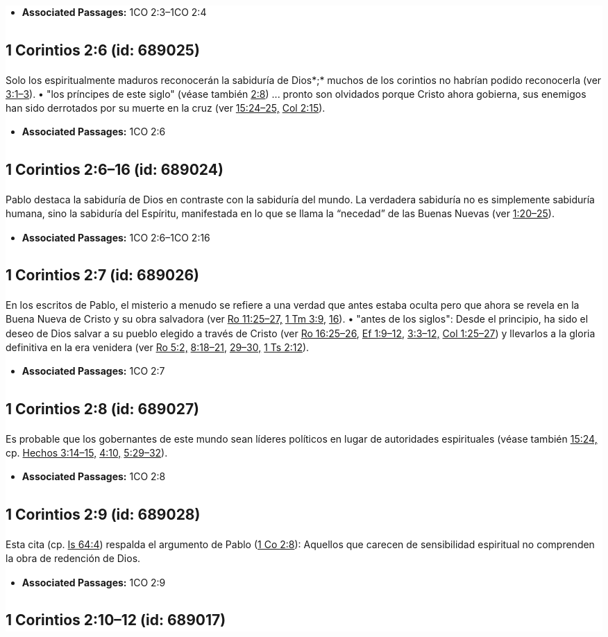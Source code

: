 * **Associated Passages:** 1CO 2:3–1CO 2:4

## 1 Corintios 2:6 (id: 689025)

Solo los espiritualmente maduros reconocerán la sabiduría de Dios*;* muchos de los corintios no habrían podido reconocerla (ver [3:1–3](https://ref.ly/1Cor3:1-1Cor3:3)). • "los príncipes de este siglo" (véase también [2:8](https://ref.ly/1Cor2:8)) ... pronto son olvidados porque Cristo ahora gobierna, sus enemigos han sido derrotados por su muerte en la cruz (ver [15:24–25,](https://ref.ly/1Cor15:24-1Cor15:25) [Col 2:15](https://ref.ly/Col2:15)).

* **Associated Passages:** 1CO 2:6

## 1 Corintios 2:6–16 (id: 689024)

Pablo destaca la sabiduría de Dios en contraste con la sabiduría del mundo. La verdadera sabiduría no es simplemente sabiduría humana, sino la sabiduría del Espíritu, manifestada en lo que se llama la “necedad” de las Buenas Nuevas (ver [1:20–25](https://ref.ly/1Cor1:20-1Cor1:25)).

* **Associated Passages:** 1CO 2:6–1CO 2:16

## 1 Corintios 2:7 (id: 689026)

En los escritos de Pablo, el misterio a menudo se refiere a una verdad que antes estaba oculta pero que ahora se revela en la Buena Nueva de Cristo y su obra salvadora (ver [Ro 11:25–27,](https://ref.ly/Rom11:25-Rom11:27) [1 Tm 3:9](https://ref.ly/1Tim3:9), [16](https://ref.ly/1Tim3:16)). • "antes de los siglos": Desde el principio, ha sido el deseo de Dios salvar a su pueblo elegido a través de Cristo (ver [Ro 16:25–26](https://ref.ly/Rom16:25-Rom16:26), [Ef 1:9–12,](https://ref.ly/Eph1:9-Eph1:12) [3:3–12,](https://ref.ly/Eph3:3-Eph3:12) [Col 1:25–27](https://ref.ly/Col1:25-Col1:27)) y llevarlos a la gloria definitiva en la era venidera (ver [Ro 5:2,](https://ref.ly/Rom5:2) [8:18–21](https://ref.ly/Rom8:18-Rom8:21), [29–30,](https://ref.ly/Rom8:29-Rom8:30) [1 Ts 2:12](https://ref.ly/1Thess2:12)).

* **Associated Passages:** 1CO 2:7

## 1 Corintios 2:8 (id: 689027)

Es probable que los gobernantes de este mundo sean líderes políticos en lugar de autoridades espirituales (véase también [15:24,](https://ref.ly/1Cor15:24) cp. [Hechos 3:14–15,](https://ref.ly/Acts3:14-Acts3:15) [4:10,](https://ref.ly/Acts4:10) [5:29–32](https://ref.ly/Acts5:29-Acts5:32)).

* **Associated Passages:** 1CO 2:8

## 1 Corintios 2:9 (id: 689028)

Esta cita (cp. [Is 64:4](https://ref.ly/Isa64:4)) respalda el argumento de Pablo ([1 Co 2:8](https://ref.ly/1Cor2:8)): Aquellos que carecen de sensibilidad espiritual no comprenden la obra de redención de Dios.

* **Associated Passages:** 1CO 2:9

## 1 Corintios 2:10–12 (id: 689017)
